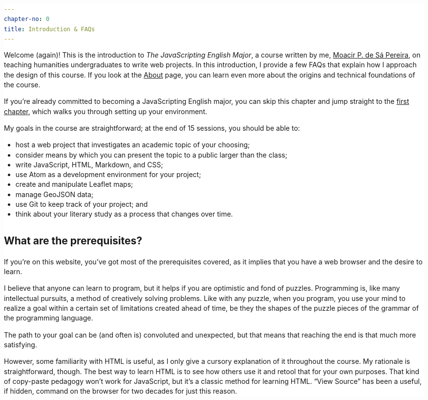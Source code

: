 ```yaml
---
chapter-no: 0
title: Introduction & FAQs
---
```


Welcome (again)! This is the introduction to *The JavaScripting
English Major*, a course written by me, [Moacir P. de Sá
Pereira](http://moacir.com), on teaching humanities undergraduates to write
web projects. In this introduction, I provide a few FAQs that explain how
I approach the design of this course. If you look at the [About](/about)
page, you can learn even more about the origins and technical foundations of
the course.

If you’re already committed to becoming a JavaScripting English major, you can
skip this chapter and jump straight to the [first chapter](/1-environment),
which walks you through setting up your environment. 

My goals in the course are straightforward; at the end of 15 sessions, you
should be able to:

* host a web project that investigates an academic topic of your
choosing;
* consider means by which you can present the topic to a public larger than
the class;
* write JavaScript, HTML, Markdown, and CSS;
* use Atom as a development environment for your project;
* create and manipulate Leaflet maps;
* manage GeoJSON data;
* use Git to keep track of your project; and
* think about your literary study as a process that changes over time.

<section id="prerequisites">

## What are the prerequisites?

If you’re on this website, you’ve got most of the prerequisites covered, as it
implies that you have a web browser and the desire to learn. 

I believe that anyone can learn to program, but it helps if you are optimistic
and fond of puzzles. Programming is, like many intellectual pursuits,
a method of creatively solving problems. Like with any puzzle, when you
program, you use your mind to realize a goal within a certain set of
limitations created ahead of time, be they the shapes of the puzzle pieces of
the grammar of the programming language.

The path to your goal can be (and often is) convoluted and unexpected,
but that means that reaching the end is that much more satisfying.

However, some familiarity with HTML is useful, as I only give a cursory explanation of
it throughout the course. My rationale is straightforward, though. The best
way to learn HTML is to see how others use it and retool that for your own
purposes. That kind of copy-paste pedagogy won’t work for JavaScript, but it’s
a classic method for learning HTML. “View Source” has been a useful, if hidden,
command on the browser for two decades for just this reason.
